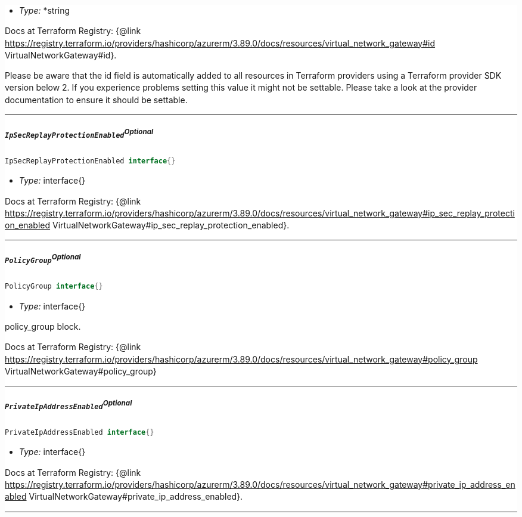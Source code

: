 - *Type:* *string

Docs at Terraform Registry: {@link https://registry.terraform.io/providers/hashicorp/azurerm/3.89.0/docs/resources/virtual_network_gateway#id VirtualNetworkGateway#id}.

Please be aware that the id field is automatically added to all resources in Terraform providers using a Terraform provider SDK version below 2.
If you experience problems setting this value it might not be settable. Please take a look at the provider documentation to ensure it should be settable.

---

##### `IpSecReplayProtectionEnabled`<sup>Optional</sup> <a name="IpSecReplayProtectionEnabled" id="@cdktf/provider-azurerm.virtualNetworkGateway.VirtualNetworkGatewayConfig.property.ipSecReplayProtectionEnabled"></a>

```go
IpSecReplayProtectionEnabled interface{}
```

- *Type:* interface{}

Docs at Terraform Registry: {@link https://registry.terraform.io/providers/hashicorp/azurerm/3.89.0/docs/resources/virtual_network_gateway#ip_sec_replay_protection_enabled VirtualNetworkGateway#ip_sec_replay_protection_enabled}.

---

##### `PolicyGroup`<sup>Optional</sup> <a name="PolicyGroup" id="@cdktf/provider-azurerm.virtualNetworkGateway.VirtualNetworkGatewayConfig.property.policyGroup"></a>

```go
PolicyGroup interface{}
```

- *Type:* interface{}

policy_group block.

Docs at Terraform Registry: {@link https://registry.terraform.io/providers/hashicorp/azurerm/3.89.0/docs/resources/virtual_network_gateway#policy_group VirtualNetworkGateway#policy_group}

---

##### `PrivateIpAddressEnabled`<sup>Optional</sup> <a name="PrivateIpAddressEnabled" id="@cdktf/provider-azurerm.virtualNetworkGateway.VirtualNetworkGatewayConfig.property.privateIpAddressEnabled"></a>

```go
PrivateIpAddressEnabled interface{}
```

- *Type:* interface{}

Docs at Terraform Registry: {@link https://registry.terraform.io/providers/hashicorp/azurerm/3.89.0/docs/resources/virtual_network_gateway#private_ip_address_enabled VirtualNetworkGateway#private_ip_address_enabled}.

---